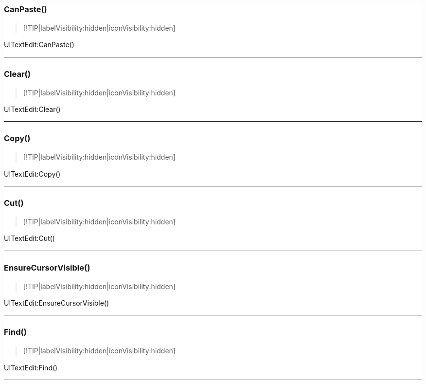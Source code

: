 ### CanPaste()
> [!TIP|labelVisibility:hidden|iconVisibility:hidden]
> ```php
 UITextEdit:CanPaste()
> ```
>
___

### Clear()
> [!TIP|labelVisibility:hidden|iconVisibility:hidden]
> ```php
 UITextEdit:Clear()
> ```
>
___

### Copy()
> [!TIP|labelVisibility:hidden|iconVisibility:hidden]
> ```php
 UITextEdit:Copy()
> ```
>
___

### Cut()
> [!TIP|labelVisibility:hidden|iconVisibility:hidden]
> ```php
 UITextEdit:Cut()
> ```
>
___

### EnsureCursorVisible()
> [!TIP|labelVisibility:hidden|iconVisibility:hidden]
> ```php
 UITextEdit:EnsureCursorVisible()
> ```
>
___

### Find()
> [!TIP|labelVisibility:hidden|iconVisibility:hidden]
> ```php
 UITextEdit:Find()
> ```
>
___

